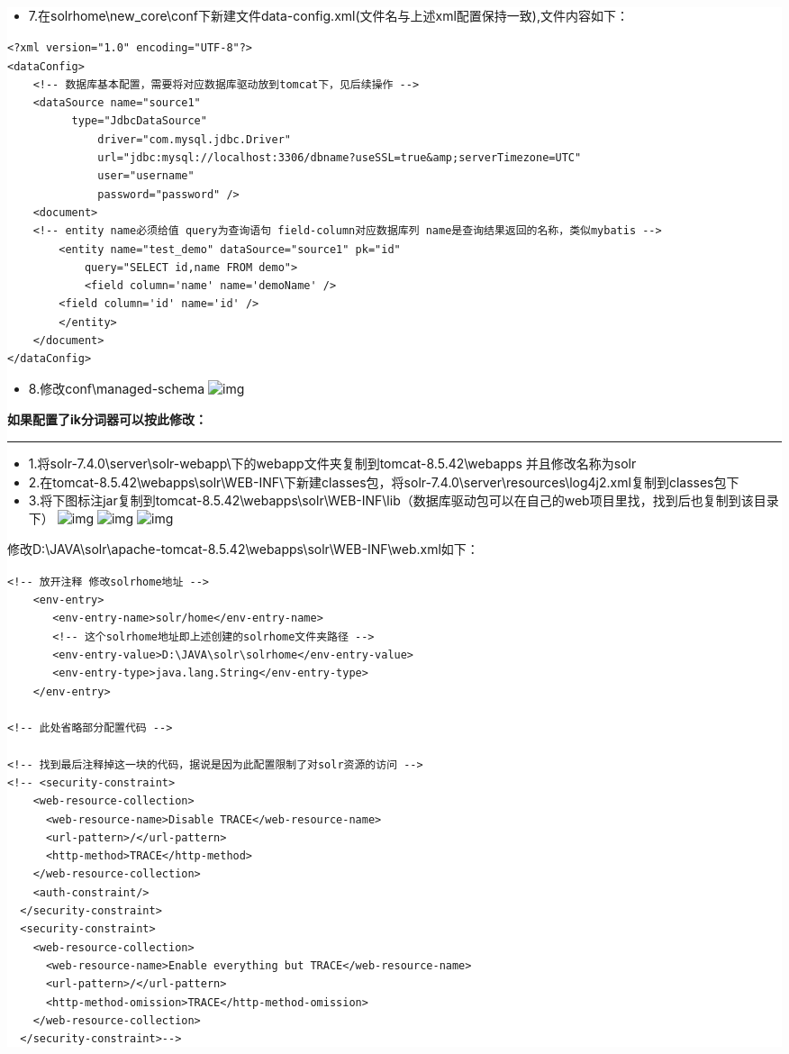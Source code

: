 - 7.在solrhome\new_core\conf下新建文件data-config.xml(文件名与上述xml配置保持一致),文件内容如下：

```
<?xml version="1.0" encoding="UTF-8"?> 
<dataConfig>
    <!-- 数据库基本配置，需要将对应数据库驱动放到tomcat下，见后续操作 -->
    <dataSource name="source1" 
	      type="JdbcDataSource"
              driver="com.mysql.jdbc.Driver"
              url="jdbc:mysql://localhost:3306/dbname?useSSL=true&amp;serverTimezone=UTC"
              user="username"
              password="password" />
    <document>
	<!-- entity name必须给值 query为查询语句 field-column对应数据库列 name是查询结果返回的名称，类似mybatis -->
        <entity name="test_demo" dataSource="source1" pk="id"
            query="SELECT id,name FROM demo">
            <field column='name' name='demoName' />
	    <field column='id' name='id' />
        </entity>
    </document>
</dataConfig>
```

- 8.修改conf\managed-schema ![img](https://oscimg.oschina.net/oscnet/0b135be4ac06511a6d3007ea86edde48095.jpg)

**如果配置了ik分词器可以按此修改： <field name="demoName" type="text_ik" indexed="true" stored="true"/>**

------



- 1.将solr-7.4.0\server\solr-webapp\下的webapp文件夹复制到tomcat-8.5.42\webapps 并且修改名称为solr
- 2.在tomcat-8.5.42\webapps\solr\WEB-INF\下新建classes包，将solr-7.4.0\server\resources\log4j2.xml复制到classes包下
- 3.将下图标注jar复制到tomcat-8.5.42\webapps\solr\WEB-INF\lib（数据库驱动包可以在自己的web项目里找，找到后也复制到该目录下）
  ![img](https://oscimg.oschina.net/oscnet/57d4e953ffcfddf6b1616ea556683699de3.jpg) ![img](https://oscimg.oschina.net/oscnet/d08b7d622adfa23c57d470710a7a610accd.jpg) ![img](https://oscimg.oschina.net/oscnet/e3064c93fe50a3300fb9198e88708e9b14c.jpg)

修改D:\JAVA\solr\apache-tomcat-8.5.42\webapps\solr\WEB-INF\web.xml如下：

```
<!-- 放开注释 修改solrhome地址 -->
    <env-entry>
       <env-entry-name>solr/home</env-entry-name>
       <!-- 这个solrhome地址即上述创建的solrhome文件夹路径 -->
       <env-entry-value>D:\JAVA\solr\solrhome</env-entry-value>
       <env-entry-type>java.lang.String</env-entry-type>
    </env-entry>
	
<!-- 此处省略部分配置代码 -->
	
<!-- 找到最后注释掉这一块的代码，据说是因为此配置限制了对solr资源的访问 -->
<!-- <security-constraint>
    <web-resource-collection>
      <web-resource-name>Disable TRACE</web-resource-name>
      <url-pattern>/</url-pattern>
      <http-method>TRACE</http-method>
    </web-resource-collection>
    <auth-constraint/>
  </security-constraint>
  <security-constraint>
    <web-resource-collection>
      <web-resource-name>Enable everything but TRACE</web-resource-name>
      <url-pattern>/</url-pattern>
      <http-method-omission>TRACE</http-method-omission>
    </web-resource-collection>
  </security-constraint>-->
```